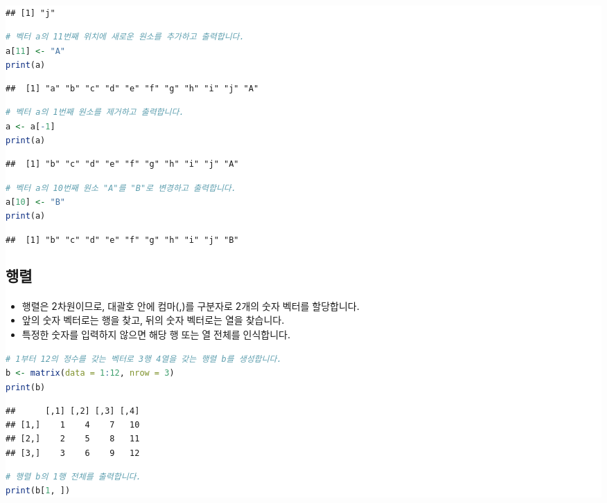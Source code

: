     ## [1] "j"

``` r
# 벡터 a의 11번째 위치에 새로운 원소를 추가하고 출력합니다. 
a[11] <- "A"
print(a)
```

    ##  [1] "a" "b" "c" "d" "e" "f" "g" "h" "i" "j" "A"

``` r
# 벡터 a의 1번째 원소를 제거하고 출력합니다. 
a <- a[-1]
print(a)
```

    ##  [1] "b" "c" "d" "e" "f" "g" "h" "i" "j" "A"

``` r
# 벡터 a의 10번째 원소 "A"를 "B"로 변경하고 출력합니다. 
a[10] <- "B"
print(a)
```

    ##  [1] "b" "c" "d" "e" "f" "g" "h" "i" "j" "B"

행렬
----

-   행렬은 2차원이므로, 대괄호 안에 컴마(,)를 구분자로 2개의 숫자 벡터를 할당합니다.
-   앞의 숫자 벡터로는 행을 찾고, 뒤의 숫자 벡터로는 열을 찾습니다.
-   특정한 숫자를 입력하지 않으면 해당 행 또는 열 전체를 인식합니다.

``` r
# 1부터 12의 정수를 갖는 벡터로 3행 4열을 갖는 행렬 b를 생성합니다.
b <- matrix(data = 1:12, nrow = 3)
print(b)
```

    ##      [,1] [,2] [,3] [,4]
    ## [1,]    1    4    7   10
    ## [2,]    2    5    8   11
    ## [3,]    3    6    9   12

``` r
# 행렬 b의 1행 전체를 출력합니다. 
print(b[1, ])
```

